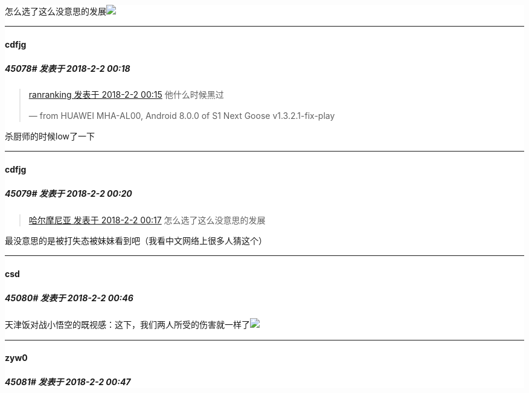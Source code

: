


怎么选了这么没意思的发展<img src="https://static.saraba1st.com/image/smiley/face2017/001.png" referrerpolicy="no-referrer">







-----

####  cdfjg  
##### 45078#       发表于 2018-2-2 00:18



<blockquote><a href="httphttps://bbs.saraba1st.com/2b/forum.php?mod=redirect&amp;goto=findpost&amp;pid=38426892&amp;ptid=98922" target="_blank">ranranking 发表于 2018-2-2 00:15</a>
他什么时候黑过

— from HUAWEI MHA-AL00, Android 8.0.0 of S1 Next Goose v1.3.2.1-fix-play</blockquote>
杀厨师的时候low了一下







-----

####  cdfjg  
##### 45079#       发表于 2018-2-2 00:20



<blockquote><a href="httphttps://bbs.saraba1st.com/2b/forum.php?mod=redirect&amp;goto=findpost&amp;pid=38426909&amp;ptid=98922" target="_blank">哈尔摩尼亚 发表于 2018-2-2 00:17</a>
怎么选了这么没意思的发展</blockquote>
最没意思的是被打失态被妹妹看到吧（我看中文网络上很多人猜这个）







-----

####  csd  
##### 45080#       发表于 2018-2-2 00:46




天津饭对战小悟空的既视感：这下，我们两人所受的伤害就一样了<img src="https://static.saraba1st.com/image/smiley/carton2017/016.gif" referrerpolicy="no-referrer">







-----

####  zyw0  
##### 45081#       发表于 2018-2-2 00:47
